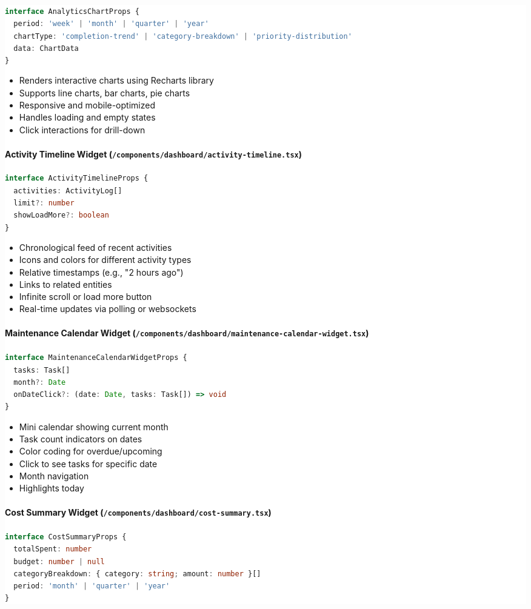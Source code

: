 ```typescript
interface AnalyticsChartProps {
  period: 'week' | 'month' | 'quarter' | 'year'
  chartType: 'completion-trend' | 'category-breakdown' | 'priority-distribution'
  data: ChartData
}
```

- Renders interactive charts using Recharts library
- Supports line charts, bar charts, pie charts
- Responsive and mobile-optimized
- Handles loading and empty states
- Click interactions for drill-down

#### Activity Timeline Widget (`/components/dashboard/activity-timeline.tsx`)

```typescript
interface ActivityTimelineProps {
  activities: ActivityLog[]
  limit?: number
  showLoadMore?: boolean
}
```

- Chronological feed of recent activities
- Icons and colors for different activity types
- Relative timestamps (e.g., "2 hours ago")
- Links to related entities
- Infinite scroll or load more button
- Real-time updates via polling or websockets

#### Maintenance Calendar Widget (`/components/dashboard/maintenance-calendar-widget.tsx`)

```typescript
interface MaintenanceCalendarWidgetProps {
  tasks: Task[]
  month?: Date
  onDateClick?: (date: Date, tasks: Task[]) => void
}
```

- Mini calendar showing current month
- Task count indicators on dates
- Color coding for overdue/upcoming
- Click to see tasks for specific date
- Month navigation
- Highlights today

#### Cost Summary Widget (`/components/dashboard/cost-summary.tsx`)

```typescript
interface CostSummaryProps {
  totalSpent: number
  budget: number | null
  categoryBreakdown: { category: string; amount: number }[]
  period: 'month' | 'quarter' | 'year'
}
```
